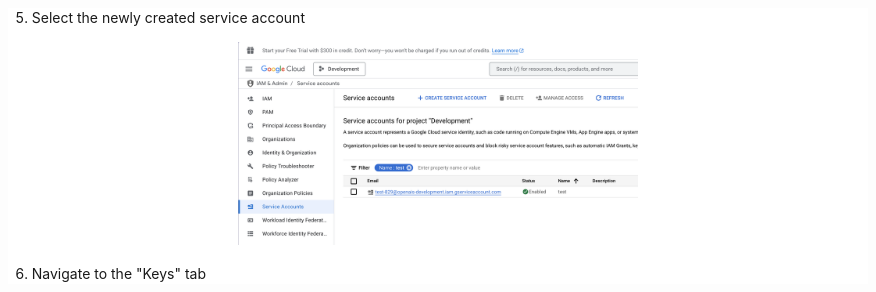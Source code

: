 5. Select the newly created service account

<p align="center">
  <img src="assets/screenshot-04.png" width="400">
</p>

6. Navigate to the "Keys" tab

<p align="center">